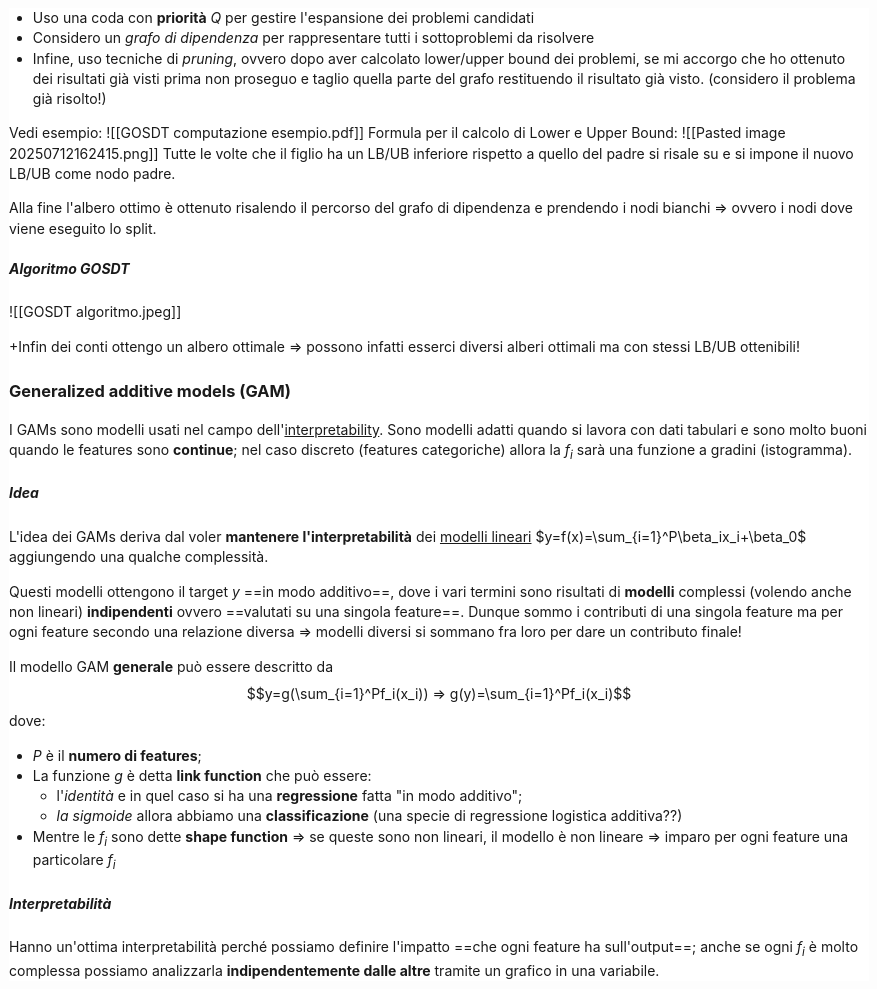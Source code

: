 - Uso una coda con **priorità** $Q$ per gestire l'espansione dei problemi candidati
- Considero un *grafo di dipendenza* per rappresentare tutti i sottoproblemi da risolvere
- Infine, uso tecniche di *pruning*, ovvero dopo aver calcolato lower/upper bound dei problemi, se mi accorgo che ho ottenuto dei risultati già visti prima non proseguo e taglio quella parte del grafo restituendo il risultato già visto. (considero il problema già risolto!)

Vedi esempio: ![[GOSDT computazione esempio.pdf]]
Formula per il calcolo di Lower e Upper Bound:
![[Pasted image 20250712162415.png]]
Tutte le volte che il figlio ha un LB/UB inferiore rispetto a quello del padre si risale su e si impone il nuovo LB/UB come nodo padre.

Alla fine l'albero ottimo è ottenuto risalendo il percorso del grafo di dipendenza e prendendo i nodi bianchi => ovvero i nodi dove viene eseguito lo split.
##### Algoritmo GOSDT

![[GOSDT algoritmo.jpeg]]

+Infin dei conti ottengo un albero ottimale => possono infatti esserci diversi alberi ottimali ma con stessi LB/UB ottenibili!
### Generalized additive models (GAM)

I GAMs sono modelli usati nel campo dell'[interpretability](regio/Interpretability/Interpretability.md).
Sono modelli adatti quando si lavora con dati tabulari e sono molto buoni quando le features sono **continue**; nel caso discreto (features categoriche) allora la $f_i$ sarà una funzione a gradini (istogramma).
##### Idea

L'idea dei GAMs deriva dal voler **mantenere l'interpretabilità** dei [modelli lineari](regio/Interpretability/Interpretability.md#Modelli%20lineari) $y=f(x)=\sum_{i=1}^P\beta_ix_i+\beta_0$ aggiungendo una qualche complessità.

Questi modelli ottengono il target $y$ ==in modo additivo==, dove i vari termini sono risultati di **modelli** complessi (volendo anche non lineari) **indipendenti** ovvero ==valutati su una singola feature==. Dunque sommo i contributi di una singola feature ma per ogni feature secondo una relazione diversa => modelli diversi si sommano fra loro per dare un contributo finale!

Il modello GAM **generale** può essere descritto da $$y=g(\sum_{i=1}^Pf_i(x_i))  =>  g(y)=\sum_{i=1}^Pf_i(x_i)$$dove:
- $P$ è il **numero di features**;
- La funzione $g$ è detta **link function** che può essere:
	- l'*identità* e in quel caso si ha una **regressione** fatta "in modo additivo"; 
	- *la sigmoide* allora abbiamo una **classificazione** (una specie di regressione logistica additiva??)
- Mentre le $f_i$ sono dette **shape function** => se queste sono non lineari, il modello è non lineare => imparo per ogni feature una particolare $f_i$ 
##### Interpretabilità

Hanno un'ottima interpretabilità perché possiamo definire l'impatto ==che ogni feature ha sull'output==; anche se ogni $f_i$ è molto complessa possiamo analizzarla **indipendentemente dalle altre** tramite un grafico in una variabile. 
